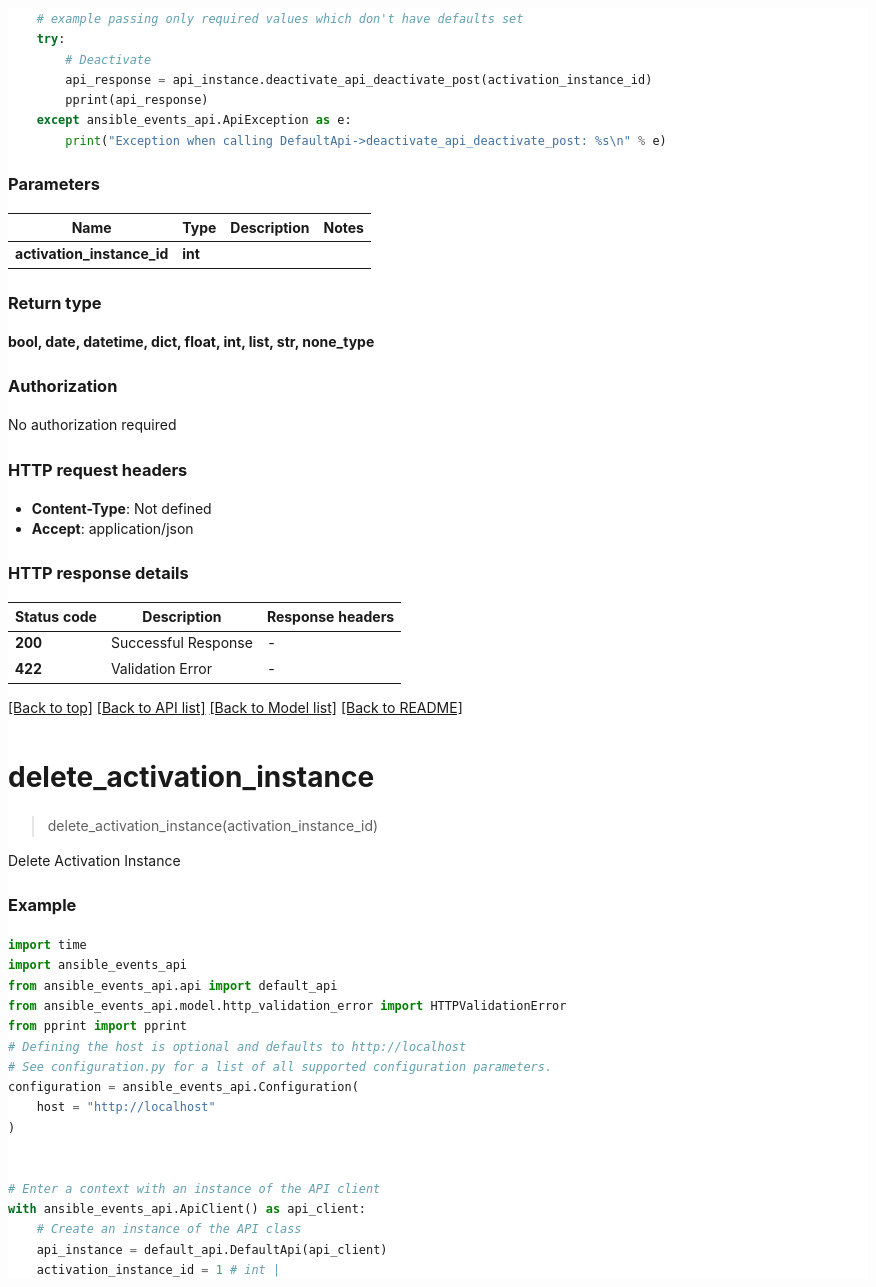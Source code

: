 ```python
    # example passing only required values which don't have defaults set
    try:
        # Deactivate
        api_response = api_instance.deactivate_api_deactivate_post(activation_instance_id)
        pprint(api_response)
    except ansible_events_api.ApiException as e:
        print("Exception when calling DefaultApi->deactivate_api_deactivate_post: %s\n" % e)
```


### Parameters

Name | Type | Description  | Notes
------------- | ------------- | ------------- | -------------
 **activation_instance_id** | **int**|  |

### Return type

**bool, date, datetime, dict, float, int, list, str, none_type**

### Authorization

No authorization required

### HTTP request headers

 - **Content-Type**: Not defined
 - **Accept**: application/json


### HTTP response details

| Status code | Description | Response headers |
|-------------|-------------|------------------|
**200** | Successful Response |  -  |
**422** | Validation Error |  -  |

[[Back to top]](#) [[Back to API list]](../README.md#documentation-for-api-endpoints) [[Back to Model list]](../README.md#documentation-for-models) [[Back to README]](../README.md)

# **delete_activation_instance**
> delete_activation_instance(activation_instance_id)

Delete Activation Instance

### Example


```python
import time
import ansible_events_api
from ansible_events_api.api import default_api
from ansible_events_api.model.http_validation_error import HTTPValidationError
from pprint import pprint
# Defining the host is optional and defaults to http://localhost
# See configuration.py for a list of all supported configuration parameters.
configuration = ansible_events_api.Configuration(
    host = "http://localhost"
)


# Enter a context with an instance of the API client
with ansible_events_api.ApiClient() as api_client:
    # Create an instance of the API class
    api_instance = default_api.DefaultApi(api_client)
    activation_instance_id = 1 # int |
```